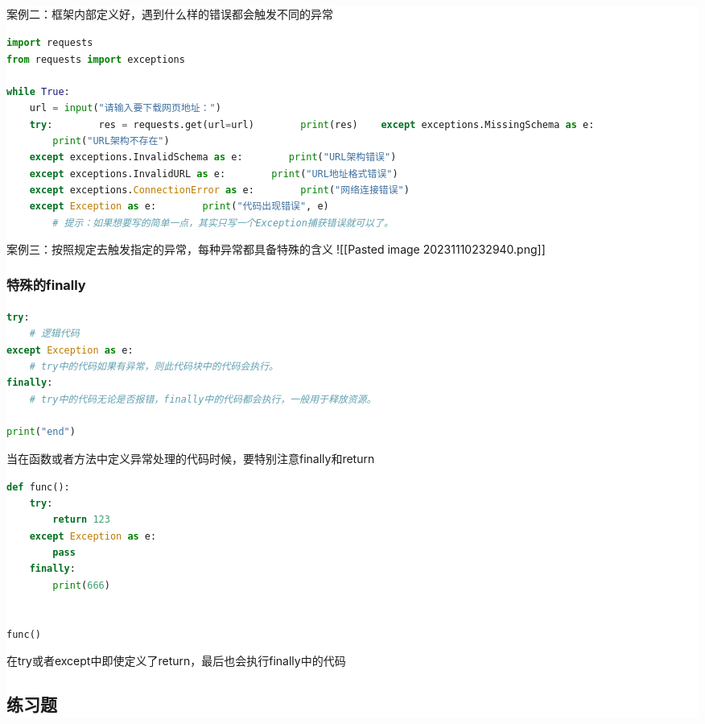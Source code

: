 
案例二：框架内部定义好，遇到什么样的错误都会触发不同的异常

```python
import requests  
from requests import exceptions  
  
while True:  
    url = input("请输入要下载网页地址：")  
    try:        res = requests.get(url=url)        print(res)    except exceptions.MissingSchema as e:  
        print("URL架构不存在")  
    except exceptions.InvalidSchema as e:        print("URL架构错误")  
    except exceptions.InvalidURL as e:        print("URL地址格式错误")  
    except exceptions.ConnectionError as e:        print("网络连接错误")  
    except Exception as e:        print("代码出现错误", e)  
        # 提示：如果想要写的简单一点，其实只写一个Exception捕获错误就可以了。
```

案例三：按照规定去触发指定的异常，每种异常都具备特殊的含义
![[Pasted image 20231110232940.png]]


### 特殊的finally

```python
try:  
    # 逻辑代码  
except Exception as e:  
    # try中的代码如果有异常，则此代码块中的代码会执行。  
finally:  
    # try中的代码无论是否报错，finally中的代码都会执行，一般用于释放资源。  
  
print("end")
```

当在函数或者方法中定义异常处理的代码时候，要特别注意finally和return

```python
def func():  
    try:  
        return 123  
    except Exception as e:  
        pass  
    finally:  
        print(666)  
  
  
func()
```

在try或者except中即使定义了return，最后也会执行finally中的代码


## 练习题
